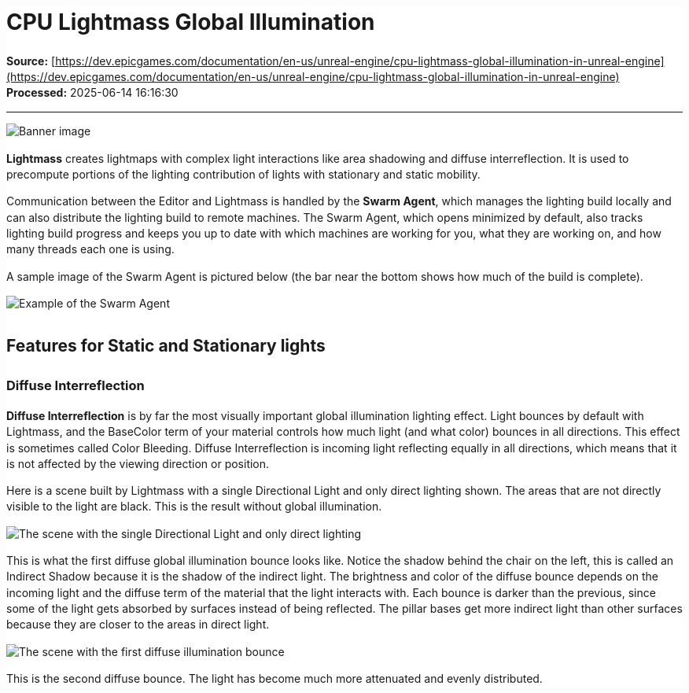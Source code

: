 # CPU Lightmass Global Illumination

**Source:** [https://dev.epicgames.com/documentation/en-us/unreal-engine/cpu-lightmass-global-illumination-in-unreal-engine](https://dev.epicgames.com/documentation/en-us/unreal-engine/cpu-lightmass-global-illumination-in-unreal-engine)  
**Processed:** 2025-06-14 16:16:30

---

![Banner image](https://d1iv7db44yhgxn.cloudfront.net/documentation/images/3a95a8b3-08fe-4f75-966b-4ded5292c90d/lightmass-global-illum-banner.png)

**Lightmass** creates lightmaps with complex light interactions like area shadowing and diffuse interreflection. It is used to precompute portions of the lighting contribution of lights with stationary and static mobility.

Communication between the Editor and Lightmass is handled by the **Swarm Agent**, which manages the lighting build locally and can also distribute the lighting build to remote machines. The Swarm Agent, which opens minimized by default, also tracks lighting build progress and keeps you up to date with which machines are working for you, what they are working on, and how many threads each one is using.

A sample image of the Swarm Agent is pictured below (the bar near the bottom shows how much of the build is complete).

![Example of the Swarm Agent](https://d1iv7db44yhgxn.cloudfront.net/documentation/images/d5dcb95e-0fdd-4a6a-847f-be62e7c91324/01-lightmass-global-illum-swarm-agent.png)

## Features for Static and Stationary lights

### Diffuse Interreflection

**Diffuse Interreflection** is by far the most visually important global illumination lighting effect. Light bounces by default with Lightmass, and the BaseColor term of your material controls how much light (and what color) bounces in all directions. This effect is sometimes called Color Bleeding. Diffuse Interreflection is incoming light reflecting equally in all directions, which means that it is not affected by the viewing direction or position.

Here is a scene built by Lightmass with a single Directional Light and only direct lighting shown. The areas that are not directly visible to the light are black. This is the result without global illumination.

![The scene with the single Directional Light and only direct lighting](https://d1iv7db44yhgxn.cloudfront.net/documentation/images/7e4e2b53-955f-46e4-b88b-4d3afebdadcf/02-lightmass-global-illum-direct-light-only.png)

This is what the first diffuse global illumination bounce looks like. Notice the shadow behind the chair on the left, this is called an Indirect Shadow because it is the shadow of the indirect light. The brightness and color of the diffuse bounce depends on the incoming light and the diffuse term of the material that the light interacts with. Each bounce is darker than the previous, since some of the light gets absorbed by surfaces instead of being reflected. The pillar bases get more indirect light than other surfaces because they are closer to the areas in direct light.

![The scene with the first diffuse illumination bounce](https://d1iv7db44yhgxn.cloudfront.net/documentation/images/80839c3e-013b-4e40-98a5-4e6bf1623b2b/03-lightmass-global-illum-bounce.png)

This is the second diffuse bounce. The light has become much more attenuated and evenly distributed.
